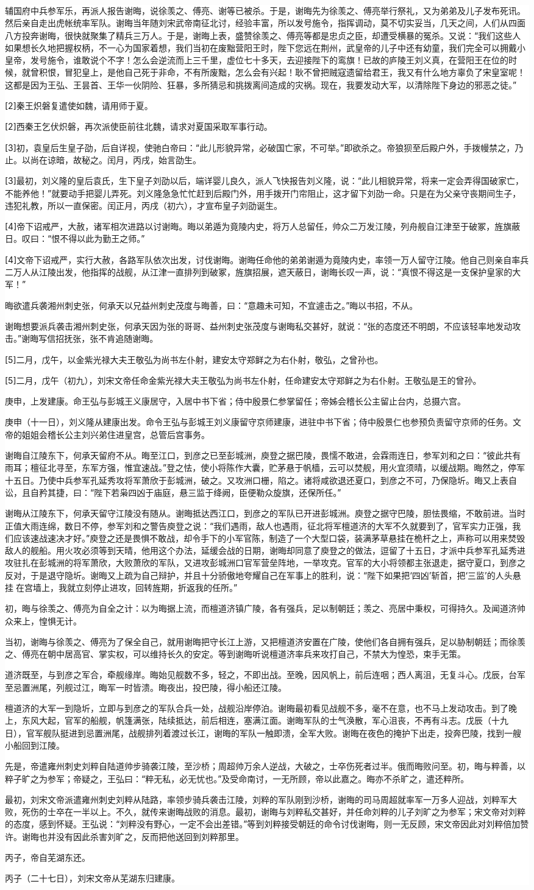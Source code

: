 辅国府中兵参军乐，再派人报告谢晦，说徐羡之、傅亮、谢等已被杀。于是，谢晦先为徐羡之、傅亮举行祭礼，又为弟弟及儿子发布死讯。然后亲自走出虎帐统率军队。谢晦当年随刘宋武帝南征北讨，经验丰富，所以发号施令，指挥调动，莫不切实妥当，几天之间，人们从四面八方投奔谢晦，很快就聚集了精兵三万人。于是，谢晦上表，盛赞徐羡之、傅亮等都是忠贞之臣，却遭受横暴的冤杀。又说：“我们这些人如果想长久地把握权柄，不一心为国家着想，我们当初在废黜营阳王时，陛下您远在荆州，武皇帝的儿子中还有幼童，我们完全可以拥戴小皇帝，发号施令，谁敢说个不字！怎么会逆流而上三千里，虚位七十多天，去迎接陛下的鸾旗！已故的庐陵王刘义真，在营阳王在位的时候，就曾积恨，冒犯皇上，是他自己死于非命，不有所废黜，怎么会有兴起！耿不曾把贼寇遗留给君王，我又有什么地方辜负了宋皇室呢！这都是因为王弘、王昙首、王华一伙阴险、狂暴，多所猜忌和挑拨离间造成的灾祸。现在，我要发动大军，以清除陛下身边的邪恶之徒。”

[2]秦王炽磐复遣使如魏，请用师于夏。

[2]西秦王乞伏炽磐，再次派使臣前往北魏，请求对夏国采取军事行动。

[3]初，袁皇后生皇子劭，后自详视，使驰白帝曰：“此儿形貌异常，必破国亡家，不可举。”即欲杀之。帝狼狈至后殿户外，手拨幔禁之，乃止。以尚在谅暗，故秘之。闰月，丙戌，始言劭生。

[3]最初，刘义隆的皇后袁氏，生下皇子刘劭以后，端详婴儿良久，派人飞快报告刘义隆，说：“此儿相貌异常，将来一定会弄得国破家亡，不能养他！”就要动手把婴儿弄死。刘义隆急急忙忙赶到后殿门外，用手拨开门帘阻止，这才留下刘劭一命。只是在为父亲守丧期间生子，违犯礼教，所以一直保密。闰正月，丙戌（初六），才宣布皇子刘劭诞生。

[4]帝下诏戒严，大赦，诸军相次进路以讨谢晦。晦以弟遁为竟陵内史，将万人总留任，帅众二万发江陵，列舟舰自江津至于破冢，旌旗蔽日。叹曰：“恨不得以此为勤王之师。”

[4]文帝下诏戒严，实行大赦，各路军队依次出发，讨伐谢晦。谢晦任命他的弟弟谢遁为竟陵内史，率领一万人留守江陵。他自己则亲自率兵二万人从江陵出发，他指挥的战舰，从江津一直排列到破冢，旌旗招展，遮天蔽日，谢晦长叹一声，说：“真恨不得这是一支保护皇家的大军！”

晦欲遣兵袭湘州刺史张，何承天以兄益州刺史茂度与晦善，曰：“意趣未可知，不宜遽击之。”晦以书招，不从。

谢晦想要派兵袭击湘州刺史张，何承天因为张的哥哥、益州刺史张茂度与谢晦私交甚好，就说：“张的态度还不明朗，不应该轻率地发动攻击。”谢晦写信招抚张，张不肯追随谢晦。

[5]二月，戊午，以金紫光禄大夫王敬弘为尚书左仆射，建安太守郑鲜之为右仆射，敬弘，之曾孙也。

[5]二月，戊午（初九），刘宋文帝任命金紫光禄大夫王敬弘为尚书左仆射，任命建安太守郑鲜之为右仆射。王敬弘是王的曾孙。

庚申，上发建康。命王弘与彭城王义康居守，入居中书下省；侍中殷景仁参掌留任；帝姊会稽长公主留止台内，总摄六宫。

庚申（十一日），刘义隆从建康出发。命令王弘与彭城王刘义康留守京师建康，进驻中书下省；侍中殷景仁也参预负责留守京师的任务。文帝的姐姐会稽长公主刘兴弟住进皇宫，总管后宫事务。

谢晦自江陵东下，何承天留府不从。晦至江口，到彦之已至彭城洲，庾登之据巴陵，畏懦不敢进，会霖雨连日，参军刘和之曰：“彼此共有雨耳；檀征北寻至，东军方强，惟宜速战。”登之怯，使小将陈作大囊，贮茅悬于帆樯，云可以焚舰，用火宜须晴，以缓战期。晦然之，停军十五日。乃使中兵参军孔延秀攻将军萧欣于彭城洲，破之。又攻洲口栅，陷之。诸将咸欲退还夏口，到彦之不可，乃保隐圻。晦又上表自讼，且自矜其捷，曰：“陛下若枭四凶于庙庭，悬三监于绛阙，臣便勒众旋旗，还保所任。”

谢晦从江陵东下，何承天留守江陵没有随从。谢晦抵达西江口，到彦之的军队已开进彭城洲。庾登之据守巴陵，胆怯畏缩，不敢前进。当时正值大雨连绵，数日不停，参军刘和之警告庾登之说：“我们遇雨，敌人也遇雨，征北将军檀道济的大军不久就要到了，官军实力正强，我们应该速战速决才好。”庾登之还是畏惧不敢战，却令手下的小军官陈，制造了一个大型口袋，装满茅草悬挂在桅杆之上，声称可以用来焚毁敌人的舰船。用火攻必须等到天晴，他用这个办法，延缓会战的日期，谢晦却同意了庾登之的做法，逗留了十五日，才派中兵参军孔延秀进攻驻扎在彭城洲的将军萧欣，大败萧欣的军队，又进攻彭城洲口官军营垒阵地，一举攻克。官军的大小将领都主张退走，据守夏口，到彦之反对，于是退守隐圻。谢晦又上疏为自己辩护，并且十分骄傲地夸耀自己在军事上的胜利，说：“陛下如果把‘四凶’斩首，把‘三监’的人头悬挂 在宫墙上，我就立刻停止进攻，回转旌期，折返我的任所。”

初，晦与徐羡之、傅亮为自全之计：以为晦据上流，而檀道济镇广陵，各有强兵，足以制朝廷；羡之、亮居中秉权，可得持久。及闻道济帅众来上，惶惧无计。

当初，谢晦与徐羡之、傅亮为了保全自己，就用谢晦把守长江上游，又把檀道济安置在广陵，使他们各自拥有强兵，足以胁制朝廷；而徐羡之、傅亮在朝中居高官、掌实权，可以维持长久的安定。等到谢晦听说檀道济率兵来攻打自己，不禁大为惶恐，束手无策。

道济既至，与到彦之军合，牵舰缘岸。晦始见舰数不多，轻之，不即出战。至晚，因风帆上，前后连咽；西人离沮，无复斗心。戊辰，台军至忌置洲尾，列舰过江，晦军一时皆溃。晦夜出，投巴陵，得小船还江陵。

檀道济的大军一到隐圻，立即与到彦之的军队合兵一处，战舰沿岸停泊。谢晦最初看见战舰不多，毫不在意，也不马上发动攻击。到了晚上，东风大起，官军的船舰，帆篷满张，陆续抵达，前后相连，塞满江面。谢晦军队的士气涣散，军心沮丧，不再有斗志。戊辰（十九日），官军舰队挺进到忌置洲尾，战舰排列着渡过长江，谢晦的军队一触即溃，全军大败。谢晦在夜色的掩护下出走，投奔巴陵，找到一艘小船回到江陵。

先是，帝遣雍州刺史刘粹自陆道帅步骑袭江陵，至沙桥；周超帅万余人逆战，大破之，士卒伤死者过半。俄而晦败问至。初，晦与粹善，以粹子旷之为参军；帝疑之，王弘曰：“粹无私，必无忧也。”及受命南讨，一无所顾，帝以此嘉之。晦亦不杀旷之，遣还粹所。

最初，刘宋文帝派遣雍州刺史刘粹从陆路，率领步骑兵袭击江陵，刘粹的军队刚到沙桥，谢晦的司马周超就率军一万多人迎战，刘粹军大败，死伤的士卒在一半以上。不久，就传来谢晦战败的消息。最初，谢晦与刘粹私交甚好，并任命刘粹的儿子刘旷之为参军；宋文帝对刘粹的态度，感到怀疑。王弘说：“刘粹没有野心，一定不会出差错。”等到刘粹接受朝廷的命令讨伐谢晦，则一无反顾，宋文帝因此对刘粹倍加赞许。谢晦也并没有因此杀害刘旷之，反而把他送回到刘粹那里。

丙子，帝自芜湖东还。

丙子（二十七日），刘宋文帝从芜湖东归建康。
